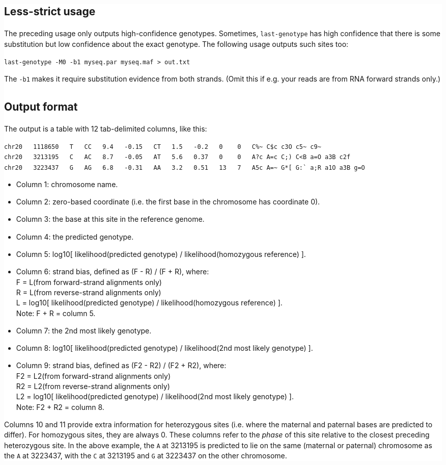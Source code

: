 ## Less-strict usage

The preceding usage only outputs high-confidence genotypes.
Sometimes, `last-genotype` has high confidence that there is some
substitution but low confidence about the exact genotype.  The
following usage outputs such sites too:

    last-genotype -M0 -b1 myseq.par myseq.maf > out.txt

The `-b1` makes it require substitution evidence from both strands.
(Omit this if e.g. your reads are from RNA forward strands only.)

## Output format

The output is a table with 12 tab-delimited columns, like this:

    chr20   1118650   T   CC   9.4   -0.15   CT   1.5   -0.2   0    0   C%~ C$c c3O c5~ c9~
    chr20   3213195   C   AC   8.7   -0.05   AT   5.6   0.37   0    0   A?c A=c C;) C<B a=O a3B c2f
    chr20   3223437   G   AG   6.8   -0.31   AA   3.2   0.51   13   7   A5c A=~ G*[ G:` a;R a1O a3B g=O

* Column 1: chromosome name.

* Column 2: zero-based coordinate (i.e. the first base in the
  chromosome has coordinate 0).

* Column 3: the base at this site in the reference genome.

* Column 4: the predicted genotype.

* Column 5: log10[ likelihood(predicted genotype) /
  likelihood(homozygous reference) ].

* Column 6: strand bias, defined as (F - R) / (F + R), where:  
  F = L(from forward-strand alignments only)  
  R = L(from reverse-strand alignments only)  
  L = log10[ likelihood(predicted genotype) / likelihood(homozygous reference) ].  
  Note: F + R = column 5.

* Column 7: the 2nd most likely genotype.

* Column 8: log10[ likelihood(predicted genotype) /
  likelihood(2nd most likely genotype) ].

* Column 9: strand bias, defined as (F2 - R2) / (F2 + R2), where:  
  F2 = L2(from forward-strand alignments only)  
  R2 = L2(from reverse-strand alignments only)  
  L2 = log10[ likelihood(predicted genotype) / likelihood(2nd most likely genotype) ].  
  Note: F2 + R2 = column 8.

Columns 10 and 11 provide extra information for heterozygous sites
(i.e. where the maternal and paternal bases are predicted to differ).
For homozygous sites, they are always 0.  These columns refer to the
*phase* of this site relative to the closest preceding heterozygous
site.  In the above example, the `A` at 3213195 is predicted to lie on
the same (maternal or paternal) chromosome as the `A` at 3223437, with
the `C` at 3213195 and `G` at 3223437 on the other chromosome.


[heteroplasmy]: https://en.wikipedia.org/wiki/Heteroplasmy